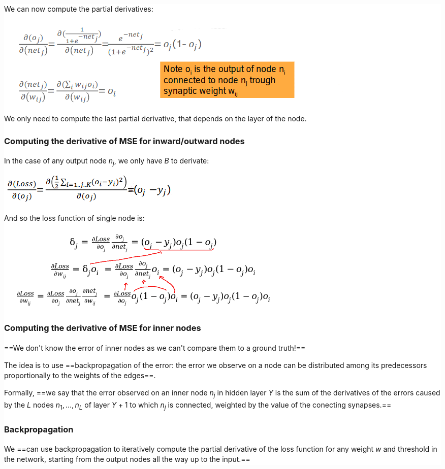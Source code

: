 We can now compute the partial derivatives:

![](../../../static/ML/derivatives1.png)

We only need to compute the last partial derivative, that depends on the layer of the node.

### Computing the derivative of MSE for inward/outward nodes

In the case of any output node $n_j$, we only have $B$ to derivate:

![](../../../static/ML/lossout.png)

And so the loss function of single node is:

![](../../../static/ML/derivatives2.png)

### Computing the derivative of MSE for inner nodes

==We don't know the error of inner nodes as we can't compare them to a ground truth!==

The idea is to use ==backpropagation of the error: the error we observe on a node can be distributed among its predecessors 
proportionally to the weights of the edges==.

Formally, ==we say that the error observed on an inner node $n_j$ in hidden layer $Y$ is the sum of the derivatives of the errors caused 
by the $L$ nodes $n_1, \ldots, n_L$ of layer $Y+1$ to which $n_j$ is connected, weighted by the value of the conecting synapses.==

### Backpropagation

We ==can use backpropagation to iteratively compute the partial derivative of the loss function
for any weight $w$ and threshold in the network, starting from the output nodes all the way up to the input.==
